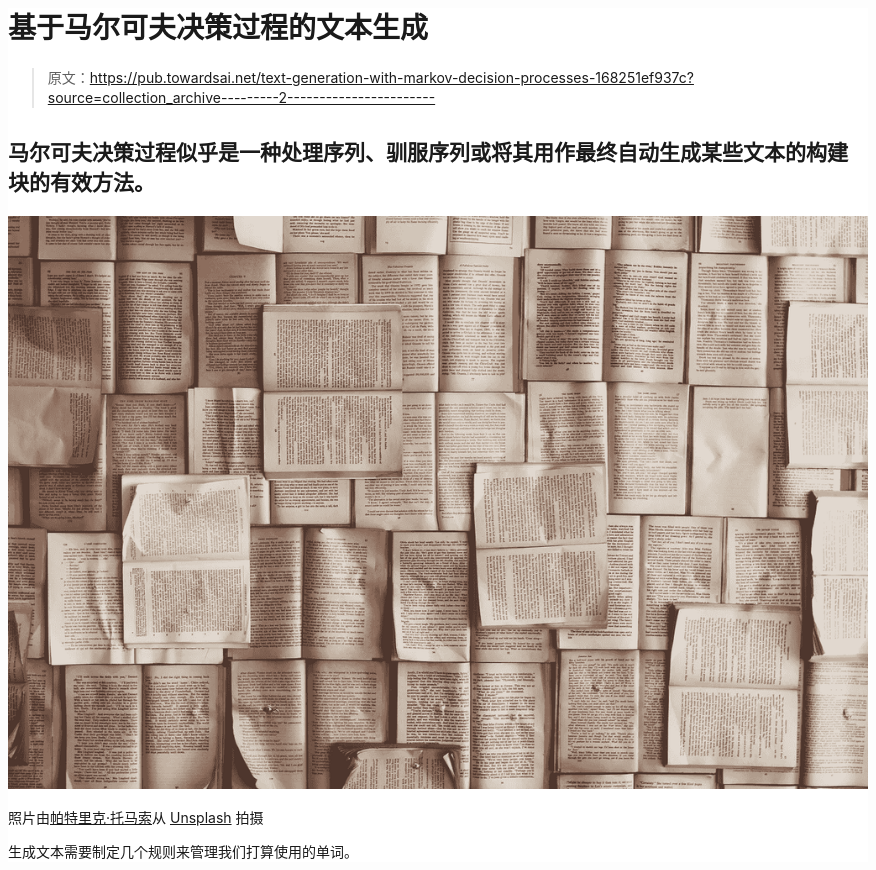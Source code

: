 # 基于马尔可夫决策过程的文本生成

> 原文：<https://pub.towardsai.net/text-generation-with-markov-decision-processes-168251ef937c?source=collection_archive---------2----------------------->

## 马尔可夫决策过程似乎是一种处理序列、驯服序列或将其用作最终自动生成某些文本的构建块的有效方法。

![](img/9db8cf60a036fb6530db733b4916c10a.png)

照片由[帕特里克·托马索](https://unsplash.com/@impatrickt)从 [Unsplash](https://unsplash.com/photos/Oaqk7qqNh_c) 拍摄

生成文本需要制定几个规则来管理我们打算使用的单词。
